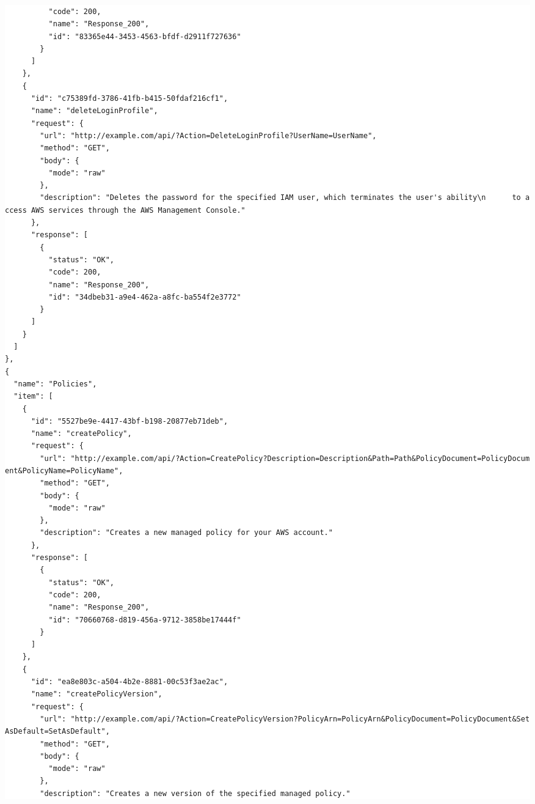               "code": 200,
              "name": "Response_200",
              "id": "83365e44-3453-4563-bfdf-d2911f727636"
            }
          ]
        },
        {
          "id": "c75389fd-3786-41fb-b415-50fdaf216cf1",
          "name": "deleteLoginProfile",
          "request": {
            "url": "http://example.com/api/?Action=DeleteLoginProfile?UserName=UserName",
            "method": "GET",
            "body": {
              "mode": "raw"
            },
            "description": "Deletes the password for the specified IAM user, which terminates the user's ability\n      to access AWS services through the AWS Management Console."
          },
          "response": [
            {
              "status": "OK",
              "code": 200,
              "name": "Response_200",
              "id": "34dbeb31-a9e4-462a-a8fc-ba554f2e3772"
            }
          ]
        }
      ]
    },
    {
      "name": "Policies",
      "item": [
        {
          "id": "5527be9e-4417-43bf-b198-20877eb71deb",
          "name": "createPolicy",
          "request": {
            "url": "http://example.com/api/?Action=CreatePolicy?Description=Description&Path=Path&PolicyDocument=PolicyDocument&PolicyName=PolicyName",
            "method": "GET",
            "body": {
              "mode": "raw"
            },
            "description": "Creates a new managed policy for your AWS account."
          },
          "response": [
            {
              "status": "OK",
              "code": 200,
              "name": "Response_200",
              "id": "70660768-d819-456a-9712-3858be17444f"
            }
          ]
        },
        {
          "id": "ea8e803c-a504-4b2e-8881-00c53f3ae2ac",
          "name": "createPolicyVersion",
          "request": {
            "url": "http://example.com/api/?Action=CreatePolicyVersion?PolicyArn=PolicyArn&PolicyDocument=PolicyDocument&SetAsDefault=SetAsDefault",
            "method": "GET",
            "body": {
              "mode": "raw"
            },
            "description": "Creates a new version of the specified managed policy."